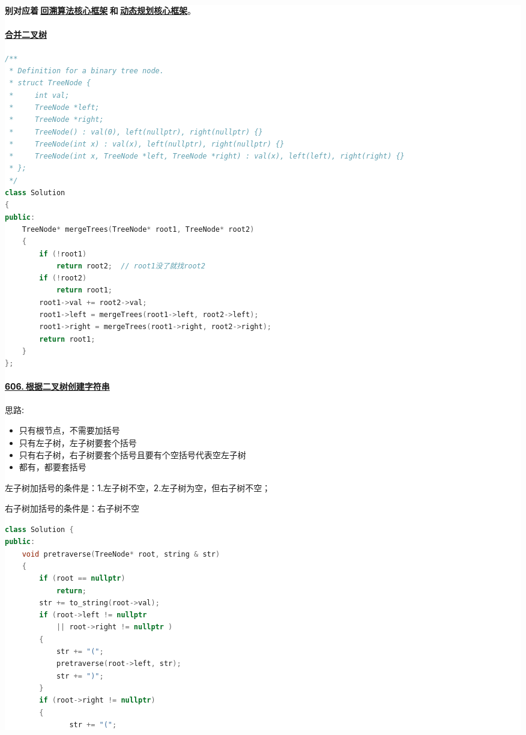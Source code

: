 **别对应着 [回溯算法核心框架](https://blog.csdn.net/fdl123456/article/details/122138456) 和 [动态规划核心框架](https://blog.csdn.net/fdl123456/article/details/122138456)**。

#### [ 合并二叉树](https://leetcode.cn/problems/merge-two-binary-trees/)

```c++
/**
 * Definition for a binary tree node.
 * struct TreeNode {
 *     int val;
 *     TreeNode *left;
 *     TreeNode *right;
 *     TreeNode() : val(0), left(nullptr), right(nullptr) {}
 *     TreeNode(int x) : val(x), left(nullptr), right(nullptr) {}
 *     TreeNode(int x, TreeNode *left, TreeNode *right) : val(x), left(left), right(right) {}
 * };
 */
class Solution 
{
public:
    TreeNode* mergeTrees(TreeNode* root1, TreeNode* root2) 
    {
        if (!root1)
            return root2;  // root1没了就找root2
        if (!root2)
            return root1;
        root1->val += root2->val;
        root1->left = mergeTrees(root1->left, root2->left);
        root1->right = mergeTrees(root1->right, root2->right);
        return root1;
    }
};
```

#### [606. 根据二叉树创建字符串](https://leetcode.cn/problems/construct-string-from-binary-tree/)

思路:

- 只有根节点，不需要加括号
- 只有左子树，左子树要套个括号
- 只有右子树，右子树要套个括号且要有个空括号代表空左子树
- 都有，都要套括号

左子树加括号的条件是：1.左子树不空，2.左子树为空，但右子树不空；

右子树加括号的条件是：右子树不空

```c++
class Solution {
public:
    void pretraverse(TreeNode* root, string & str)
    {
        if (root == nullptr)
            return;
        str += to_string(root->val);
        if (root->left != nullptr 
            || root->right != nullptr )
        {   
            str += "(";
            pretraverse(root->left, str);
            str += ")";
        }
        if (root->right != nullptr)
        {
               str += "(";
```